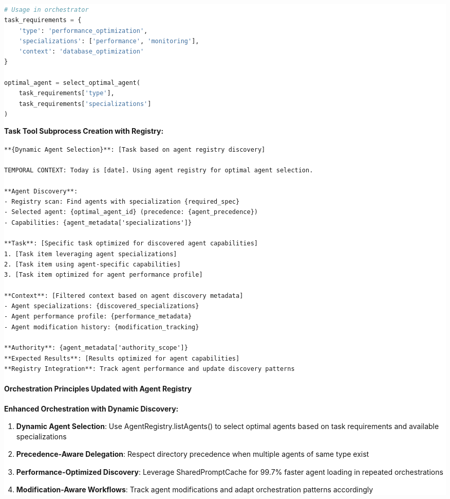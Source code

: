 ```python
# Usage in orchestrator
task_requirements = {
    'type': 'performance_optimization',
    'specializations': ['performance', 'monitoring'],
    'context': 'database_optimization'
}

optimal_agent = select_optimal_agent(
    task_requirements['type'],
    task_requirements['specializations']
)
```

**Task Tool Subprocess Creation with Registry:**
```
**{Dynamic Agent Selection}**: [Task based on agent registry discovery]

TEMPORAL CONTEXT: Today is [date]. Using agent registry for optimal agent selection.

**Agent Discovery**: 
- Registry scan: Find agents with specialization {required_spec}
- Selected agent: {optimal_agent_id} (precedence: {agent_precedence})
- Capabilities: {agent_metadata['specializations']}

**Task**: [Specific task optimized for discovered agent capabilities]
1. [Task item leveraging agent specializations]
2. [Task item using agent-specific capabilities]
3. [Task item optimized for agent performance profile]

**Context**: [Filtered context based on agent discovery metadata]
- Agent specializations: {discovered_specializations}
- Agent performance profile: {performance_metadata}
- Agent modification history: {modification_tracking}

**Authority**: {agent_metadata['authority_scope']}
**Expected Results**: [Results optimized for agent capabilities]
**Registry Integration**: Track agent performance and update discovery patterns
```

#### Orchestration Principles Updated with Agent Registry

**Enhanced Orchestration with Dynamic Discovery:**

1. **Dynamic Agent Selection**: Use AgentRegistry.listAgents() to select optimal agents based on task requirements and available specializations

2. **Precedence-Aware Delegation**: Respect directory precedence when multiple agents of same type exist

3. **Performance-Optimized Discovery**: Leverage SharedPromptCache for 99.7% faster agent loading in repeated orchestrations

4. **Modification-Aware Workflows**: Track agent modifications and adapt orchestration patterns accordingly
